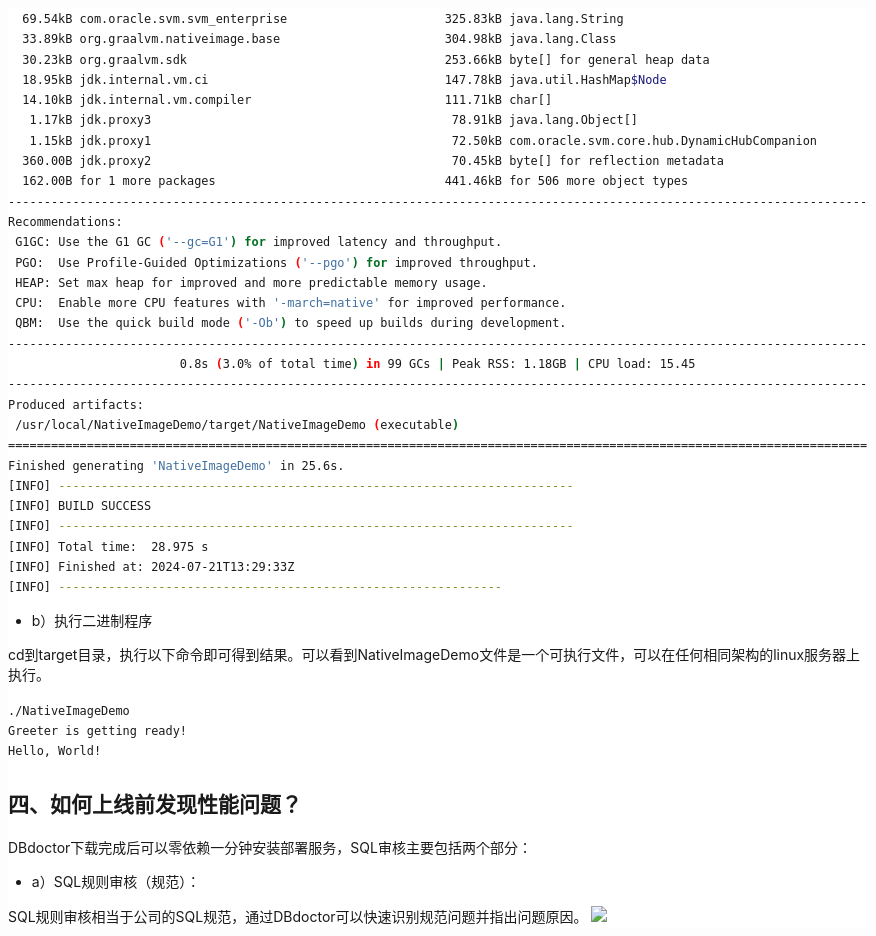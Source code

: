 ```Bash
  69.54kB com.oracle.svm.svm_enterprise                      325.83kB java.lang.String
  33.89kB org.graalvm.nativeimage.base                       304.98kB java.lang.Class
  30.23kB org.graalvm.sdk                                    253.66kB byte[] for general heap data
  18.95kB jdk.internal.vm.ci                                 147.78kB java.util.HashMap$Node
  14.10kB jdk.internal.vm.compiler                           111.71kB char[]
   1.17kB jdk.proxy3                                          78.91kB java.lang.Object[]
   1.15kB jdk.proxy1                                          72.50kB com.oracle.svm.core.hub.DynamicHubCompanion
  360.00B jdk.proxy2                                          70.45kB byte[] for reflection metadata
  162.00B for 1 more packages                                441.46kB for 506 more object types
------------------------------------------------------------------------------------------------------------------------
Recommendations:
 G1GC: Use the G1 GC ('--gc=G1') for improved latency and throughput.
 PGO:  Use Profile-Guided Optimizations ('--pgo') for improved throughput.
 HEAP: Set max heap for improved and more predictable memory usage.
 CPU:  Enable more CPU features with '-march=native' for improved performance.
 QBM:  Use the quick build mode ('-Ob') to speed up builds during development.
------------------------------------------------------------------------------------------------------------------------
                        0.8s (3.0% of total time) in 99 GCs | Peak RSS: 1.18GB | CPU load: 15.45
------------------------------------------------------------------------------------------------------------------------
Produced artifacts:
 /usr/local/NativeImageDemo/target/NativeImageDemo (executable)
========================================================================================================================
Finished generating 'NativeImageDemo' in 25.6s.
[INFO] ------------------------------------------------------------------------
[INFO] BUILD SUCCESS
[INFO] ------------------------------------------------------------------------
[INFO] Total time:  28.975 s
[INFO] Finished at: 2024-07-21T13:29:33Z
[INFO] --------------------------------------------------------------
```
- b）执行二进制程序

cd到target目录，执行以下命令即可得到结果。可以看到NativeImageDemo文件是一个可执行文件，可以在任何相同架构的linux服务器上执行。
```Bash
./NativeImageDemo
Greeter is getting ready!
Hello, World!
```
## 四、如何上线前发现性能问题？
DBdoctor下载完成后可以零依赖一分钟安装部署服务，SQL审核主要包括两个部分：
- a）SQL规则审核（规范）：

SQL规则审核相当于公司的SQL规范，通过DBdoctor可以快速识别规范问题并指出问题原因。
![](https://mmbiz.qpic.cn/mmbiz_png/dFRFrFfpIZkBgQqibQaPCZMwpYbVhw2Jc2s68rxfZVtRzFCHMt7piaUgNIYsaQiajUrMQkxEQ76N0dMpia3anJzEoQ/640?wx_fmt=other&from=appmsg&wxfrom=5&wx_lazy=1&wx_co=1&tp=webp)
